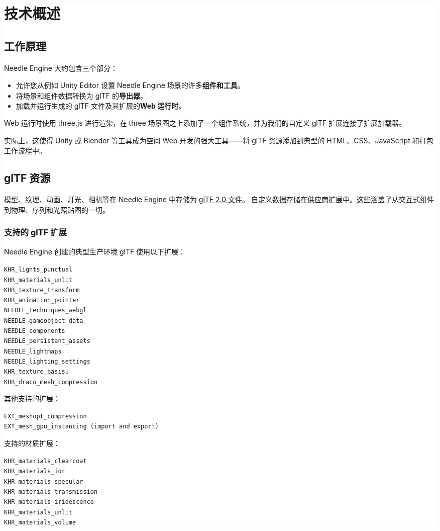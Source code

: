 # 技术概述

## 工作原理

Needle Engine 大约包含三个部分：
- 允许您从例如 Unity Editor 设置 Needle Engine 场景的许多**组件和工具**。
- 将场景和组件数据转换为 glTF 的**导出器**。
- 加载并运行生成的 glTF 文件及其扩展的**Web 运行时**。

Web 运行时使用 three.js 进行渲染，在 three 场景图之上添加了一个组件系统，并为我们的自定义 glTF 扩展连接了扩展加载器。

实际上，这使得 Unity 或 Blender 等工具成为空间 Web 开发的强大工具——将 glTF 资源添加到典型的 HTML、CSS、JavaScript 和打包工作流程中。

## glTF 资源

模型、纹理、动画、灯光、相机等在 Needle Engine 中存储为 [glTF 2.0 文件](https://registry.khronos.org/glTF/specs/2.0/glTF-2.0.html)。
自定义数据存储在[供应商扩展](#vendor-specific-gltf-extensions-needle_)中。这些涵盖了从交互式组件到物理、序列和光照贴图的一切。

### 支持的 glTF 扩展

Needle Engine 创建的典型生产环境 glTF 使用以下扩展：
```
KHR_lights_punctual
KHR_materials_unlit
KHR_texture_transform
KHR_animation_pointer
NEEDLE_techniques_webgl
NEEDLE_gameobject_data
NEEDLE_components
NEEDLE_persistent_assets
NEEDLE_lightmaps
NEEDLE_lighting_settings
KHR_texture_basisu
KHR_draco_mesh_compression
```

其他支持的扩展：
```
EXT_meshopt_compression
EXT_mesh_gpu_instancing (import and export)
```

支持的材质扩展：

```
KHR_materials_clearcoat
KHR_materials_ior
KHR_materials_specular
KHR_materials_transmission
KHR_materials_iridescence
KHR_materials_unlit
KHR_materials_volume
```
